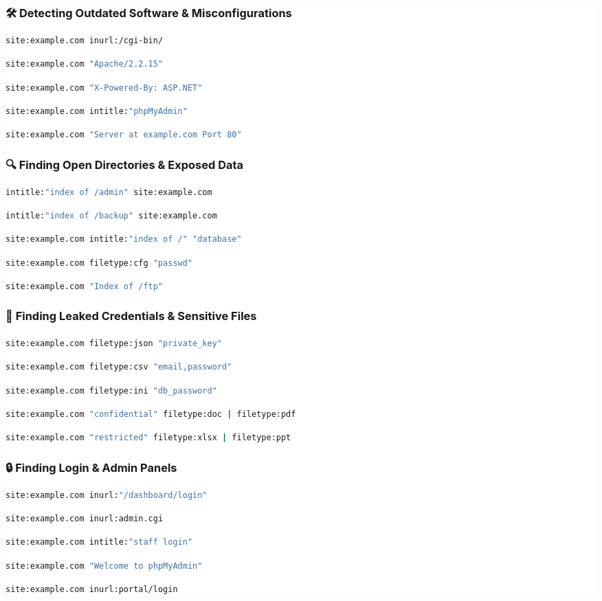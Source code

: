 ### 🛠 **Detecting Outdated Software & Misconfigurations**  
```bash
site:example.com inurl:/cgi-bin/
```
```bash
site:example.com "Apache/2.2.15"
```
```bash
site:example.com "X-Powered-By: ASP.NET"
```
```bash
site:example.com intitle:"phpMyAdmin"
```
```bash
site:example.com "Server at example.com Port 80"
```

### 🔍 **Finding Open Directories & Exposed Data**  
```bash
intitle:"index of /admin" site:example.com
```
```bash
intitle:"index of /backup" site:example.com
```
```bash
site:example.com intitle:"index of /" "database"
```
```bash
site:example.com filetype:cfg "passwd"
```
```bash
site:example.com "Index of /ftp"
```

### 🔑 **Finding Leaked Credentials & Sensitive Files**  
```bash
site:example.com filetype:json "private_key"
```
```bash
site:example.com filetype:csv "email,password"
```
```bash
site:example.com filetype:ini "db_password"
```
```bash
site:example.com "confidential" filetype:doc | filetype:pdf
```
```bash
site:example.com "restricted" filetype:xlsx | filetype:ppt
```

### 🔒 **Finding Login & Admin Panels**  
```bash
site:example.com inurl:"/dashboard/login"
```
```bash
site:example.com inurl:admin.cgi
```
```bash
site:example.com intitle:"staff login"
```
```bash
site:example.com "Welcome to phpMyAdmin"
```
```bash
site:example.com inurl:portal/login
```
